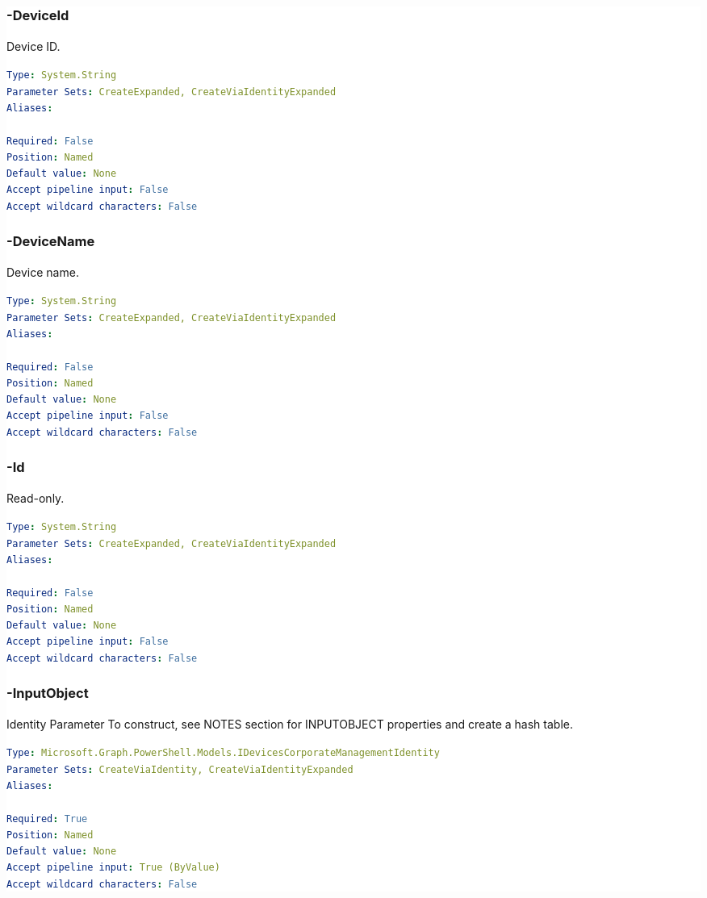 ### -DeviceId
Device ID.

```yaml
Type: System.String
Parameter Sets: CreateExpanded, CreateViaIdentityExpanded
Aliases:

Required: False
Position: Named
Default value: None
Accept pipeline input: False
Accept wildcard characters: False
```

### -DeviceName
Device name.

```yaml
Type: System.String
Parameter Sets: CreateExpanded, CreateViaIdentityExpanded
Aliases:

Required: False
Position: Named
Default value: None
Accept pipeline input: False
Accept wildcard characters: False
```

### -Id
Read-only.

```yaml
Type: System.String
Parameter Sets: CreateExpanded, CreateViaIdentityExpanded
Aliases:

Required: False
Position: Named
Default value: None
Accept pipeline input: False
Accept wildcard characters: False
```

### -InputObject
Identity Parameter
To construct, see NOTES section for INPUTOBJECT properties and create a hash table.

```yaml
Type: Microsoft.Graph.PowerShell.Models.IDevicesCorporateManagementIdentity
Parameter Sets: CreateViaIdentity, CreateViaIdentityExpanded
Aliases:

Required: True
Position: Named
Default value: None
Accept pipeline input: True (ByValue)
Accept wildcard characters: False
```
